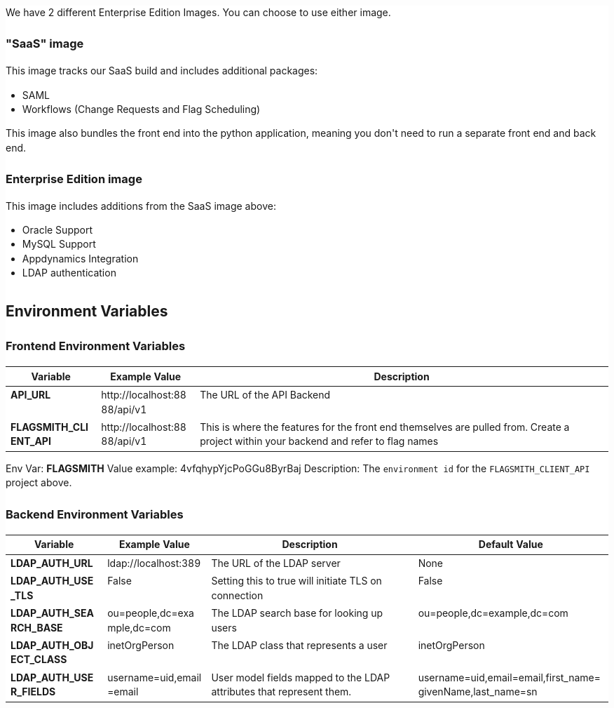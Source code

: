 We have 2 different Enterprise Edition Images. You can choose to use either image.

### "SaaS" image

This image tracks our SaaS build and includes additional packages:

- SAML
- Workflows (Change Requests and Flag Scheduling)

This image also bundles the front end into the python application, meaning you don't need to run a separate front end
and back end.

### Enterprise Edition image

This image includes additions from the SaaS image above:

- Oracle Support
- MySQL Support
- Appdynamics Integration
- LDAP authentication

## Environment Variables

### Frontend Environment Variables

| Variable                 | Example Value                | Description                                                                                                                           |
| ------------------------ | ---------------------------- | ------------------------------------------------------------------------------------------------------------------------------------- |
| **API_URL**              | http://localhost:8888/api/v1 | The URL of the API Backend                                                                                                            |
| **FLAGSMITH_CLIENT_API** | http://localhost:8888/api/v1 | This is where the features for the front end themselves are pulled from. Create a project within your backend and refer to flag names |

Env Var: **FLAGSMITH** Value example: 4vfqhypYjcPoGGu8ByrBaj Description: The `environment id` for the
`FLAGSMITH_CLIENT_API` project above.

### Backend Environment Variables

| Variable                                   | Example Value                                                                                            | Description                                                                                                                                                                                                                                                                                                                                        | Default Value                                              |
| ------------------------------------------ | -------------------------------------------------------------------------------------------------------- | -------------------------------------------------------------------------------------------------------------------------------------------------------------------------------------------------------------------------------------------------------------------------------------------------------------------------------------------------- | ---------------------------------------------------------- |
| **LDAP_AUTH_URL**                          | ldap://localhost:389                                                                                     | The URL of the LDAP server                                                                                                                                                                                                                                                                                                                         | None                                                       |
| **LDAP_AUTH_USE_TLS**                      | False                                                                                                    | Setting this to true will initiate TLS on connection                                                                                                                                                                                                                                                                                               | False                                                      |
| **LDAP_AUTH_SEARCH_BASE**                  | ou=people,dc=example,dc=com                                                                              | The LDAP search base for looking up users                                                                                                                                                                                                                                                                                                          | ou=people,dc=example,dc=com                                |
| **LDAP_AUTH_OBJECT_CLASS**                 | inetOrgPerson                                                                                            | The LDAP class that represents a user                                                                                                                                                                                                                                                                                                              | inetOrgPerson                                              |
| **LDAP_AUTH_USER_FIELDS**                  | username=uid,email=email                                                                                 | User model fields mapped to the LDAP attributes that represent them.                                                                                                                                                                                                                                                                               | username=uid,email=email,first_name=givenName,last_name=sn |